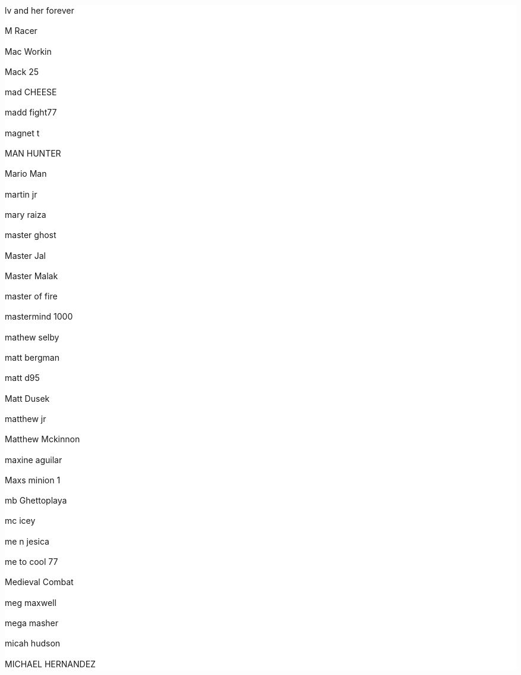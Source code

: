 lv and her forever

M Racer

Mac Workin

Mack 25

mad CHEESE

madd fight77

magnet t

MAN HUNTER

Mario Man

martin jr

mary raiza

master ghost

Master Jal

Master Malak

master of fire

mastermind 1000

mathew selby

matt bergman

matt d95

Matt Dusek

matthew jr

Matthew Mckinnon

maxine aguilar

Maxs minion 1

mb Ghettoplaya

mc icey

me n jesica

me to cool 77

Medieval Combat

meg maxwell

mega masher

micah hudson

MICHAEL HERNANDEZ
